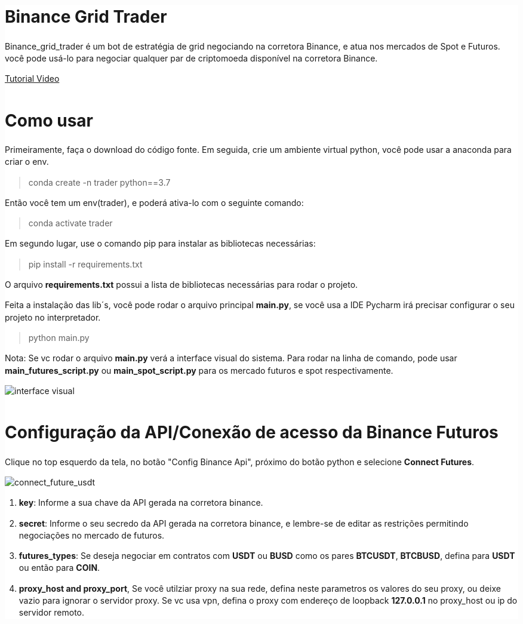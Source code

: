# Binance Grid Trader

Binance_grid_trader é um bot de estratégia de grid negociando na corretora Binance, e atua nos mercados de Spot e Futuros. 
você pode usá-lo para negociar qualquer par de criptomoeda disponível na corretora Binance.

[Tutorial Video](https://www.youtube.com/watch?v=Z_BPaRnhNzM)

# Como usar
Primeiramente, faça o download do código fonte. Em seguida, crie um ambiente virtual python, você pode usar
a anaconda para criar o env.

> conda create -n trader python==3.7

Então você tem um env(trader), e poderá ativa-lo com o seguinte comando:

> conda activate trader

Em segundo lugar, use o comando pip para instalar as bibliotecas necessárias:

> pip install -r requirements.txt

O arquivo **requirements.txt** possui a lista de bibliotecas necessárias para rodar o projeto.

Feita a instalação das lib´s, você pode rodar o arquivo principal **main.py**, se você usa a IDE Pycharm irá precisar configurar o seu projeto no interpretador.

> python main.py


Nota: Se vc rodar o arquivo **main.py** verá a interface visual do sistema.
Para rodar na linha de comando, pode usar **main_futures_script.py** ou **main_spot_script.py** para os mercado futuros e spot respectivamente.

<img src="resources/img_window.png"  width="1000" height="612" alt="interface visual"/>

# Configuração da API/Conexão de acesso da Binance Futuros
Clique no top esquerdo da tela, no botão "Config Binance Api", próximo do botão python e selecione **Connect Futures**.

<img src="resources/connect_future_usdt.png" alt="connect_future_usdt"/>

1. **key**: Informe a sua chave da API gerada na corretora binance.

2. **secret**: Informe o seu secredo da API gerada na corretora binance, e lembre-se de editar as restrições permitindo negociações no mercado de futuros. 

3. **futures_types**: Se deseja negociar em contratos com **USDT** ou **BUSD** como os pares **BTCUSDT**, **BTCBUSD**, defina para **USDT** ou então para **COIN**.

4. **proxy_host and proxy_port**, Se você utilziar proxy na sua rede, defina neste parametros os valores do seu proxy, ou deixe vazio para ignorar o servidor proxy. 
Se vc usa vpn, defina o proxy com endereço de loopback **127.0.0.1** no proxy_host ou ip do servidor remoto.
